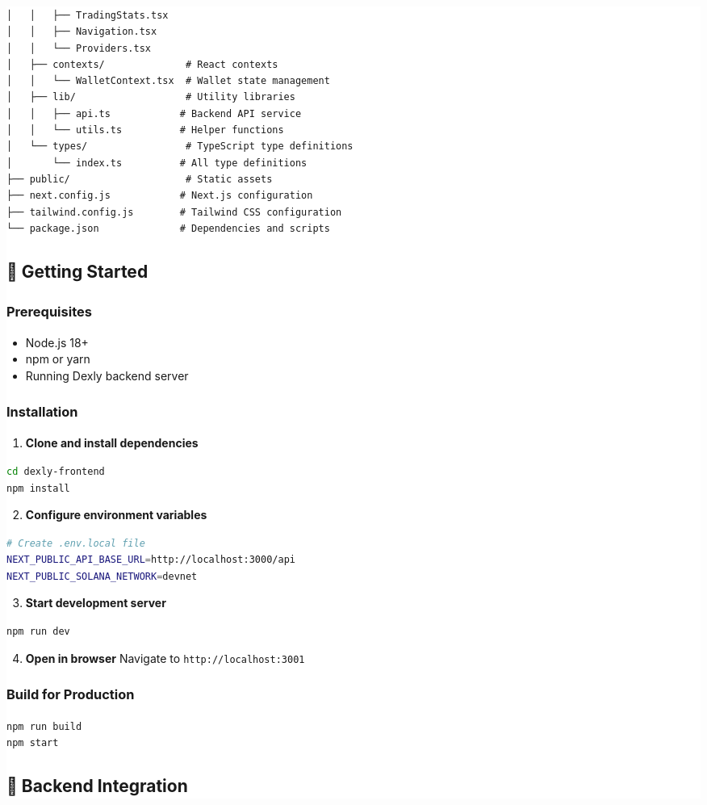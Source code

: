 ```
│   │   ├── TradingStats.tsx
│   │   ├── Navigation.tsx
│   │   └── Providers.tsx
│   ├── contexts/              # React contexts
│   │   └── WalletContext.tsx  # Wallet state management
│   ├── lib/                   # Utility libraries
│   │   ├── api.ts            # Backend API service
│   │   └── utils.ts          # Helper functions
│   └── types/                 # TypeScript type definitions
│       └── index.ts          # All type definitions
├── public/                    # Static assets
├── next.config.js            # Next.js configuration
├── tailwind.config.js        # Tailwind CSS configuration
└── package.json              # Dependencies and scripts
```

## 🚀 Getting Started

### Prerequisites
- Node.js 18+ 
- npm or yarn
- Running Dexly backend server

### Installation

1. **Clone and install dependencies**
```bash
cd dexly-frontend
npm install
```

2. **Configure environment variables**
```bash
# Create .env.local file
NEXT_PUBLIC_API_BASE_URL=http://localhost:3000/api
NEXT_PUBLIC_SOLANA_NETWORK=devnet
```

3. **Start development server**
```bash
npm run dev
```

4. **Open in browser**
Navigate to `http://localhost:3001`

### Build for Production
```bash
npm run build
npm start
```

## 🔌 Backend Integration
